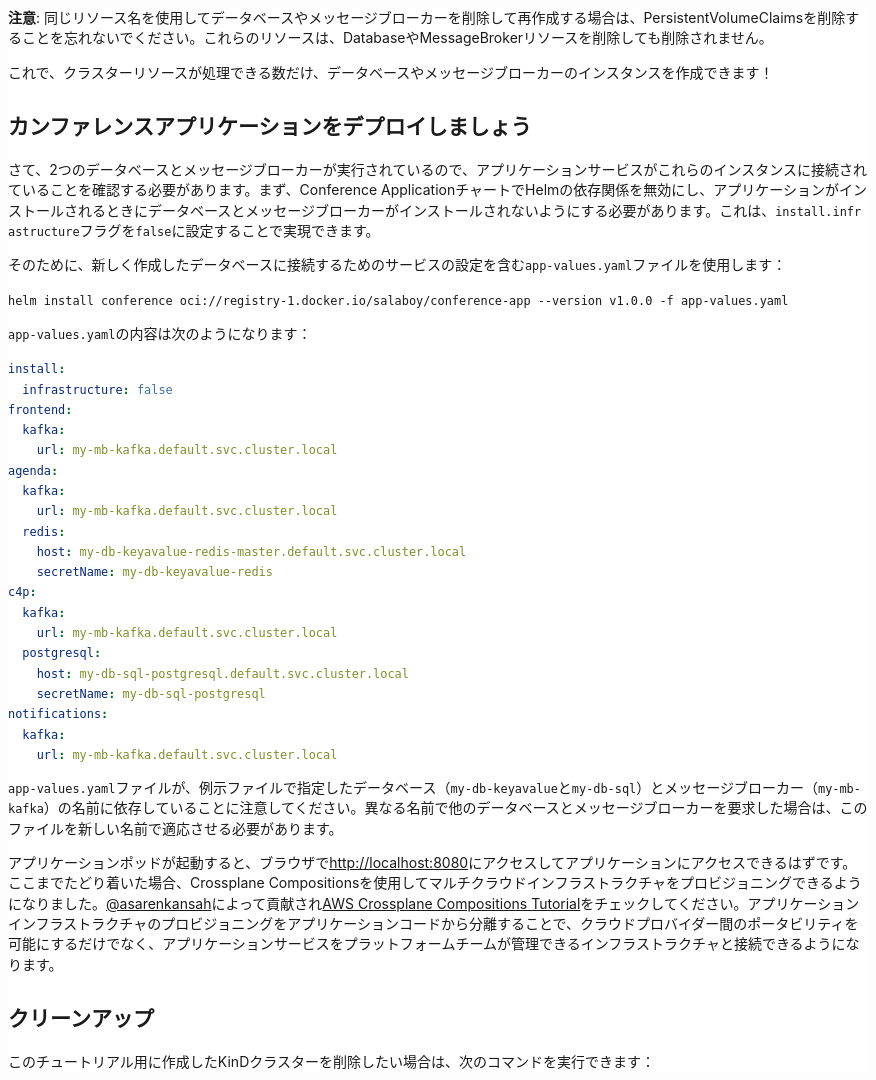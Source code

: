 **注意**: 同じリソース名を使用してデータベースやメッセージブローカーを削除して再作成する場合は、PersistentVolumeClaimsを削除することを忘れないでください。これらのリソースは、DatabaseやMessageBrokerリソースを削除しても削除されません。

これで、クラスターリソースが処理できる数だけ、データベースやメッセージブローカーのインスタンスを作成できます！

## カンファレンスアプリケーションをデプロイしましょう

さて、2つのデータベースとメッセージブローカーが実行されているので、アプリケーションサービスがこれらのインスタンスに接続されていることを確認する必要があります。まず、Conference ApplicationチャートでHelmの依存関係を無効にし、アプリケーションがインストールされるときにデータベースとメッセージブローカーがインストールされないようにする必要があります。これは、`install.infrastructure`フラグを`false`に設定することで実現できます。

そのために、新しく作成したデータベースに接続するためのサービスの設定を含む`app-values.yaml`ファイルを使用します：

```shell
helm install conference oci://registry-1.docker.io/salaboy/conference-app --version v1.0.0 -f app-values.yaml
```

`app-values.yaml`の内容は次のようになります：
```yaml
install:
  infrastructure: false
frontend:
  kafka:
    url: my-mb-kafka.default.svc.cluster.local
agenda:
  kafka:
    url: my-mb-kafka.default.svc.cluster.local
  redis: 
    host: my-db-keyavalue-redis-master.default.svc.cluster.local
    secretName: my-db-keyavalue-redis
c4p: 
  kafka:
    url: my-mb-kafka.default.svc.cluster.local
  postgresql:
    host: my-db-sql-postgresql.default.svc.cluster.local
    secretName: my-db-sql-postgresql
notifications: 
  kafka:
    url: my-mb-kafka.default.svc.cluster.local
```

`app-values.yaml`ファイルが、例示ファイルで指定したデータベース（`my-db-keyavalue`と`my-db-sql`）とメッセージブローカー（`my-mb-kafka`）の名前に依存していることに注意してください。異なる名前で他のデータベースとメッセージブローカーを要求した場合は、このファイルを新しい名前で適応させる必要があります。

アプリケーションポッドが起動すると、ブラウザで[http://localhost:8080](http://localhost:8080)にアクセスしてアプリケーションにアクセスできるはずです。
ここまでたどり着いた場合、Crossplane Compositionsを使用してマルチクラウドインフラストラクチャをプロビジョニングできるようになりました。[@asarenkansah](https://github.com/asarenkansah)によって貢献され[AWS Crossplane Compositions Tutorial](aws/)をチェックしてください。アプリケーションインフラストラクチャのプロビジョニングをアプリケーションコードから分離することで、クラウドプロバイダー間のポータビリティを可能にするだけでなく、アプリケーションサービスをプラットフォームチームが管理できるインフラストラクチャと接続できるようになります。

## クリーンアップ

このチュートリアル用に作成したKinDクラスターを削除したい場合は、次のコマンドを実行できます：
